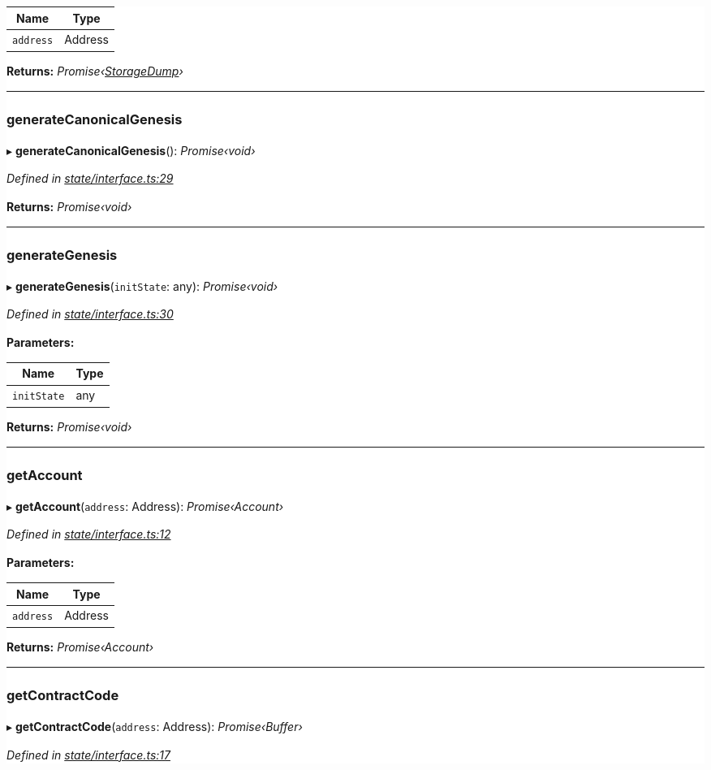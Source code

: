 Name | Type |
------ | ------ |
`address` | Address |

**Returns:** *Promise‹[StorageDump](_state_interface_.storagedump.md)›*

___

###  generateCanonicalGenesis

▸ **generateCanonicalGenesis**(): *Promise‹void›*

*Defined in [state/interface.ts:29](https://github.com/420integrated/fourtwentyjs-vm/blob/master/packages/vm/lib/state/interface.ts#L29)*

**Returns:** *Promise‹void›*

___

###  generateGenesis

▸ **generateGenesis**(`initState`: any): *Promise‹void›*

*Defined in [state/interface.ts:30](https://github.com/420integrated/fourtwentyjs-vm/blob/master/packages/vm/lib/state/interface.ts#L30)*

**Parameters:**

Name | Type |
------ | ------ |
`initState` | any |

**Returns:** *Promise‹void›*

___

###  getAccount

▸ **getAccount**(`address`: Address): *Promise‹Account›*

*Defined in [state/interface.ts:12](https://github.com/420integrated/fourtwentyjs-vm/blob/master/packages/vm/lib/state/interface.ts#L12)*

**Parameters:**

Name | Type |
------ | ------ |
`address` | Address |

**Returns:** *Promise‹Account›*

___

###  getContractCode

▸ **getContractCode**(`address`: Address): *Promise‹Buffer›*

*Defined in [state/interface.ts:17](https://github.com/420integrated/fourtwentyjs-vm/blob/master/packages/vm/lib/state/interface.ts#L17)*
